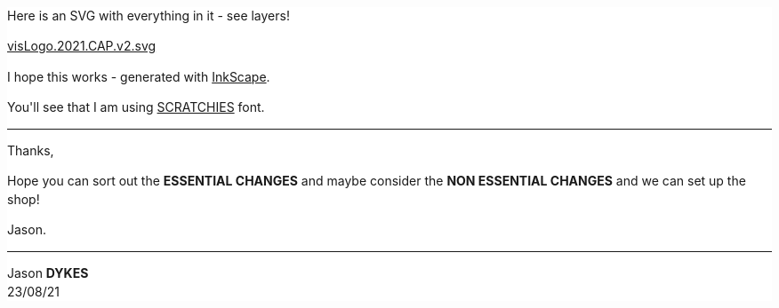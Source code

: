 Here is an SVG with everything in it - see layers!

[visLogo.2021.CAP.v2.svg](PRIMALdesigns/visLogo.2021.CAP.v2.svg)

I hope this works - generated with [InkScape](https://inkscape.org/).


You'll see that I am using [SCRATCHIES](https://www.dafont.com/scratchies.font) font.

---

Thanks,

Hope you can sort out the **ESSENTIAL CHANGES** and maybe consider the **NON ESSENTIAL CHANGES** and we can set up the shop!

Jason.

---

Jason **DYKES**
<br/>23/08/21
